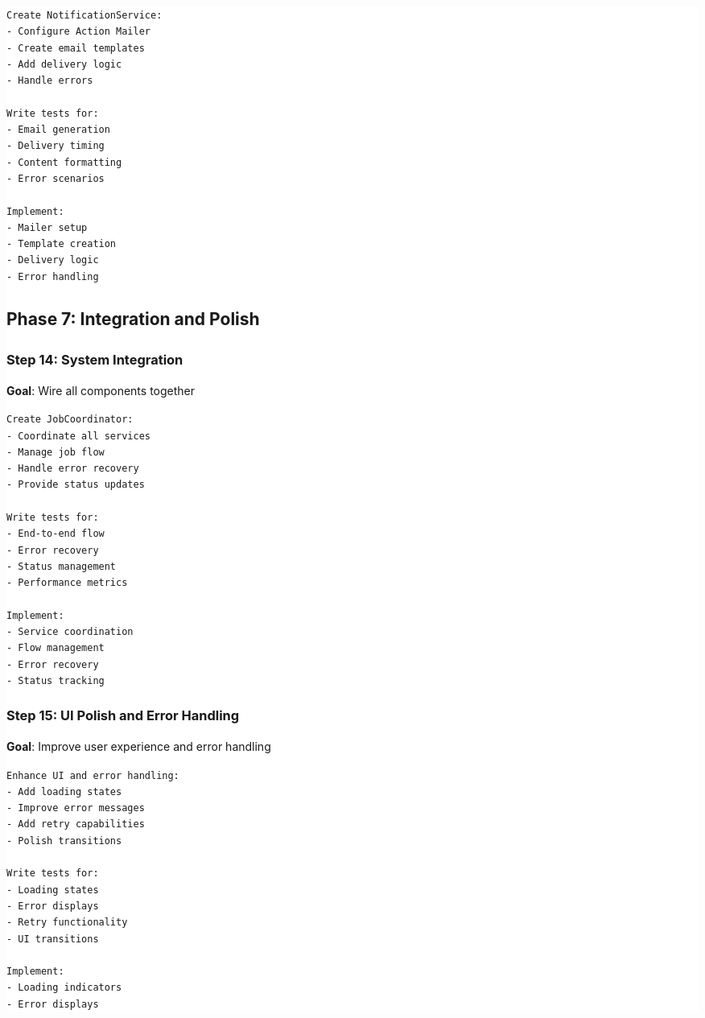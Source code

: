 ```
Create NotificationService:
- Configure Action Mailer
- Create email templates
- Add delivery logic
- Handle errors

Write tests for:
- Email generation
- Delivery timing
- Content formatting
- Error scenarios

Implement:
- Mailer setup
- Template creation
- Delivery logic
- Error handling
```

## Phase 7: Integration and Polish

### Step 14: System Integration
**Goal**: Wire all components together

```
Create JobCoordinator:
- Coordinate all services
- Manage job flow
- Handle error recovery
- Provide status updates

Write tests for:
- End-to-end flow
- Error recovery
- Status management
- Performance metrics

Implement:
- Service coordination
- Flow management
- Error recovery
- Status tracking
```

### Step 15: UI Polish and Error Handling
**Goal**: Improve user experience and error handling

```
Enhance UI and error handling:
- Add loading states
- Improve error messages
- Add retry capabilities
- Polish transitions

Write tests for:
- Loading states
- Error displays
- Retry functionality
- UI transitions

Implement:
- Loading indicators
- Error displays
```
